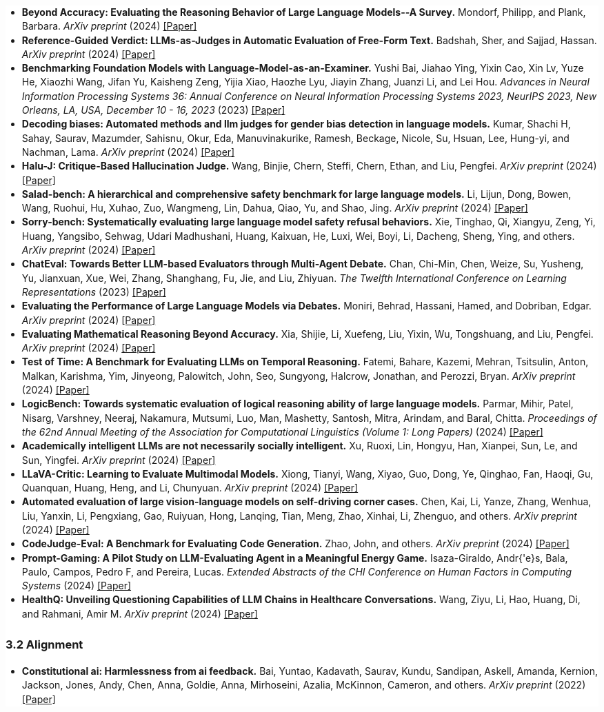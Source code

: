 - **Beyond Accuracy: Evaluating the Reasoning Behavior of Large Language Models--A Survey.** Mondorf, Philipp, and Plank, Barbara. *ArXiv preprint* (2024) [[Paper]](https://arxiv.org/pdf/2404.01869)
- **Reference-Guided Verdict: LLMs-as-Judges in Automatic Evaluation of Free-Form Text.** Badshah, Sher, and Sajjad, Hassan. *ArXiv preprint* (2024) [[Paper]](https://arxiv.org/pdf/2408.09235)
- **Benchmarking Foundation Models with Language-Model-as-an-Examiner.** Yushi Bai, Jiahao Ying, Yixin Cao, Xin Lv, Yuze He, Xiaozhi Wang, Jifan Yu, Kaisheng Zeng, Yijia Xiao, Haozhe Lyu, Jiayin Zhang, Juanzi Li, and Lei Hou. *Advances in Neural Information Processing Systems 36: Annual Conference
on Neural Information Processing Systems 2023, NeurIPS 2023, New Orleans,
LA, USA, December 10 - 16, 2023* (2023) [[Paper]](https://proceedings.neurips.cc/paper_files/paper/2023/file/f64e55d03e2fe61aa4114e49cb654acb-Paper-Datasets_and_Benchmarks.pdf)
- **Decoding biases: Automated methods and llm judges for gender bias detection in language models.** Kumar, Shachi H, Sahay, Saurav, Mazumder, Sahisnu, Okur, Eda, Manuvinakurike, Ramesh, Beckage, Nicole, Su, Hsuan, Lee, Hung-yi, and Nachman, Lama. *ArXiv preprint* (2024) [[Paper]](https://arxiv.org/pdf/2408.03907?)
- **Halu-J: Critique-Based Hallucination Judge.** Wang, Binjie, Chern, Steffi, Chern, Ethan, and Liu, Pengfei. *ArXiv preprint* (2024) [[Paper]](https://arxiv.org/pdf/2407.12943)
- **Salad-bench: A hierarchical and comprehensive safety benchmark for large language models.** Li, Lijun, Dong, Bowen, Wang, Ruohui, Hu, Xuhao, Zuo, Wangmeng, Lin, Dahua, Qiao, Yu, and Shao, Jing. *ArXiv preprint* (2024) [[Paper]](https://arxiv.org/pdf/2402.05044)
- **Sorry-bench: Systematically evaluating large language model safety refusal behaviors.** Xie, Tinghao, Qi, Xiangyu, Zeng, Yi, Huang, Yangsibo, Sehwag, Udari Madhushani, Huang, Kaixuan, He, Luxi, Wei, Boyi, Li, Dacheng, Sheng, Ying, and others. *ArXiv preprint* (2024) [[Paper]](https://arxiv.org/pdf/2406.14598)
- **ChatEval: Towards Better LLM-based Evaluators through Multi-Agent Debate.** Chan, Chi-Min, Chen, Weize, Su, Yusheng, Yu, Jianxuan, Xue, Wei, Zhang, Shanghang, Fu, Jie, and Liu, Zhiyuan. *The Twelfth International Conference on Learning Representations* (2023) [[Paper]](https://openreview.net/pdf?id=FQepisCUWu)
- **Evaluating the Performance of Large Language Models via Debates.** Moniri, Behrad, Hassani, Hamed, and Dobriban, Edgar. *ArXiv preprint* (2024) [[Paper]](https://arxiv.org/pdf/2406.11044)
- **Evaluating Mathematical Reasoning Beyond Accuracy.** Xia, Shijie, Li, Xuefeng, Liu, Yixin, Wu, Tongshuang, and Liu, Pengfei. *ArXiv preprint* (2024) [[Paper]](https://arxiv.org/pdf/2404.05692)
- **Test of Time: A Benchmark for Evaluating LLMs on Temporal Reasoning.** Fatemi, Bahare, Kazemi, Mehran, Tsitsulin, Anton, Malkan, Karishma, Yim, Jinyeong, Palowitch, John, Seo, Sungyong, Halcrow, Jonathan, and Perozzi, Bryan. *ArXiv preprint* (2024) [[Paper]](https://arxiv.org/pdf/2406.09170)
- **LogicBench: Towards systematic evaluation of logical reasoning ability of large language models.** Parmar, Mihir, Patel, Nisarg, Varshney, Neeraj, Nakamura, Mutsumi, Luo, Man, Mashetty, Santosh, Mitra, Arindam, and Baral, Chitta. *Proceedings of the 62nd Annual Meeting of the Association for Computational Linguistics (Volume 1: Long Papers)* (2024) [[Paper]](https://aclanthology.org/2024.acl-long.739.pdf)
- **Academically intelligent LLMs are not necessarily socially intelligent.** Xu, Ruoxi, Lin, Hongyu, Han, Xianpei, Sun, Le, and Sun, Yingfei. *ArXiv preprint* (2024) [[Paper]](https://arxiv.org/pdf/2403.06591)
- **LLaVA-Critic: Learning to Evaluate Multimodal Models.** Xiong, Tianyi, Wang, Xiyao, Guo, Dong, Ye, Qinghao, Fan, Haoqi, Gu, Quanquan, Huang, Heng, and Li, Chunyuan. *ArXiv preprint* (2024) [[Paper]](https://arxiv.org/pdf/2410.02712)
- **Automated evaluation of large vision-language models on self-driving corner cases.** Chen, Kai, Li, Yanze, Zhang, Wenhua, Liu, Yanxin, Li, Pengxiang, Gao, Ruiyuan, Hong, Lanqing, Tian, Meng, Zhao, Xinhai, Li, Zhenguo, and others. *ArXiv preprint* (2024) [[Paper]](https://arxiv.org/pdf/2404.10595)
- **CodeJudge-Eval: A Benchmark for Evaluating Code Generation.** Zhao, John, and others. *ArXiv preprint* (2024) [[Paper]](https://arxiv.org/pdf/2408.10718)
- **Prompt-Gaming: A Pilot Study on LLM-Evaluating Agent in a Meaningful Energy Game.** Isaza-Giraldo, Andr{\'e}s, Bala, Paulo, Campos, Pedro F, and Pereira, Lucas. *Extended Abstracts of the CHI Conference on Human Factors in Computing Systems* (2024) [[Paper]](https://www.alspereira.info/wp-content/uploads/2024/03/CHI-2024.pdf)
- **HealthQ: Unveiling Questioning Capabilities of LLM Chains in Healthcare Conversations.** Wang, Ziyu, Li, Hao, Huang, Di, and Rahmani, Amir M. *ArXiv preprint* (2024) [[Paper]](https://arxiv.org/pdf/2409.19487)
### 3.2 Alignment
- **Constitutional ai: Harmlessness from ai feedback.** Bai, Yuntao, Kadavath, Saurav, Kundu, Sandipan, Askell, Amanda, Kernion, Jackson, Jones, Andy, Chen, Anna, Goldie, Anna, Mirhoseini, Azalia, McKinnon, Cameron, and others. *ArXiv preprint* (2022) [[Paper]](https://arxiv.org/pdf/2212.08073.pdf?trk=public_post_comment-text)